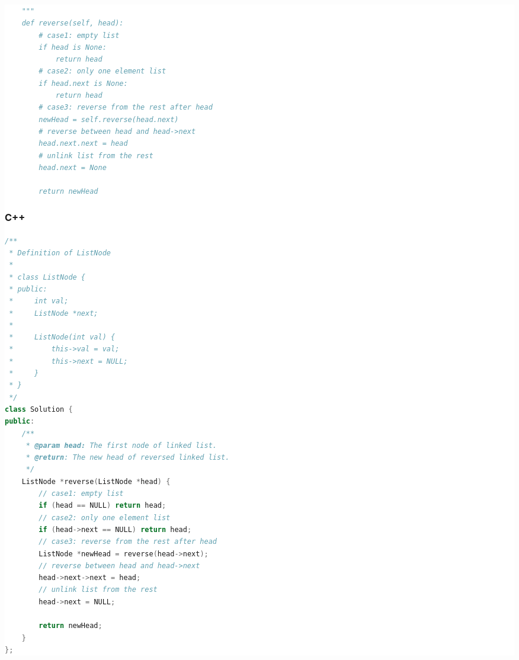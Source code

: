 ```python
    """
    def reverse(self, head):
        # case1: empty list
        if head is None:
            return head
        # case2: only one element list
        if head.next is None:
            return head
        # case3: reverse from the rest after head
        newHead = self.reverse(head.next)
        # reverse between head and head->next
        head.next.next = head
        # unlink list from the rest
        head.next = None

        return newHead
```

### C++

```c++
/**
 * Definition of ListNode
 *
 * class ListNode {
 * public:
 *     int val;
 *     ListNode *next;
 *
 *     ListNode(int val) {
 *         this->val = val;
 *         this->next = NULL;
 *     }
 * }
 */
class Solution {
public:
    /**
     * @param head: The first node of linked list.
     * @return: The new head of reversed linked list.
     */
    ListNode *reverse(ListNode *head) {
        // case1: empty list
        if (head == NULL) return head;
        // case2: only one element list
        if (head->next == NULL) return head;
        // case3: reverse from the rest after head
        ListNode *newHead = reverse(head->next);
        // reverse between head and head->next
        head->next->next = head;
        // unlink list from the rest
        head->next = NULL;

        return newHead;
    }
};
```
